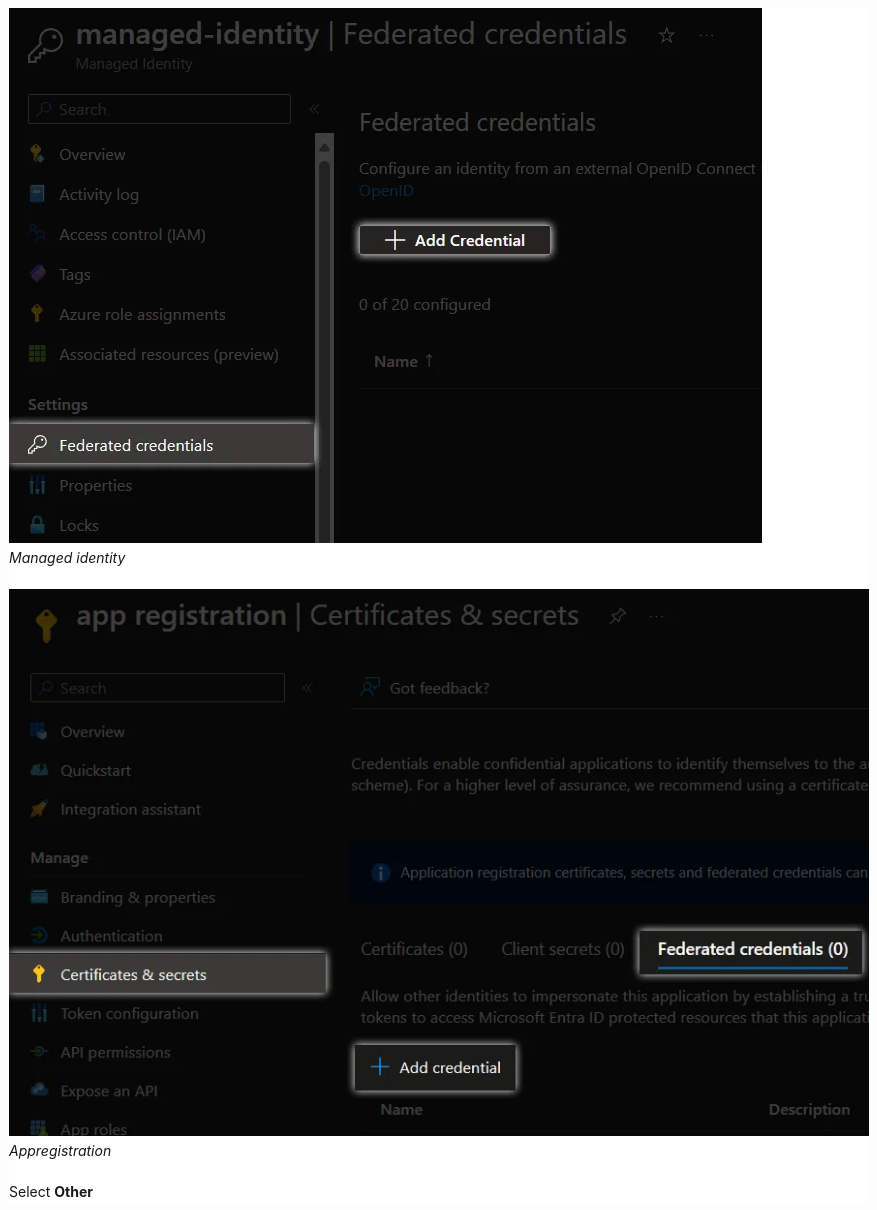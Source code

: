 ![Create managed identity](/assets/posts/2023-12-05-Passwordless-Authentication-for-GitHub-Actions-and-Azure-DevOps/managed-identity-federated-credentials.webp)
*Managed&nbsp;identity*<br><br>
![Create managed identity](/assets/posts/2023-12-05-Passwordless-Authentication-for-GitHub-Actions-and-Azure-DevOps/app-registration-federated-credentials.webp)
*Appregistration*<br><br>
Select **Other**
<br>